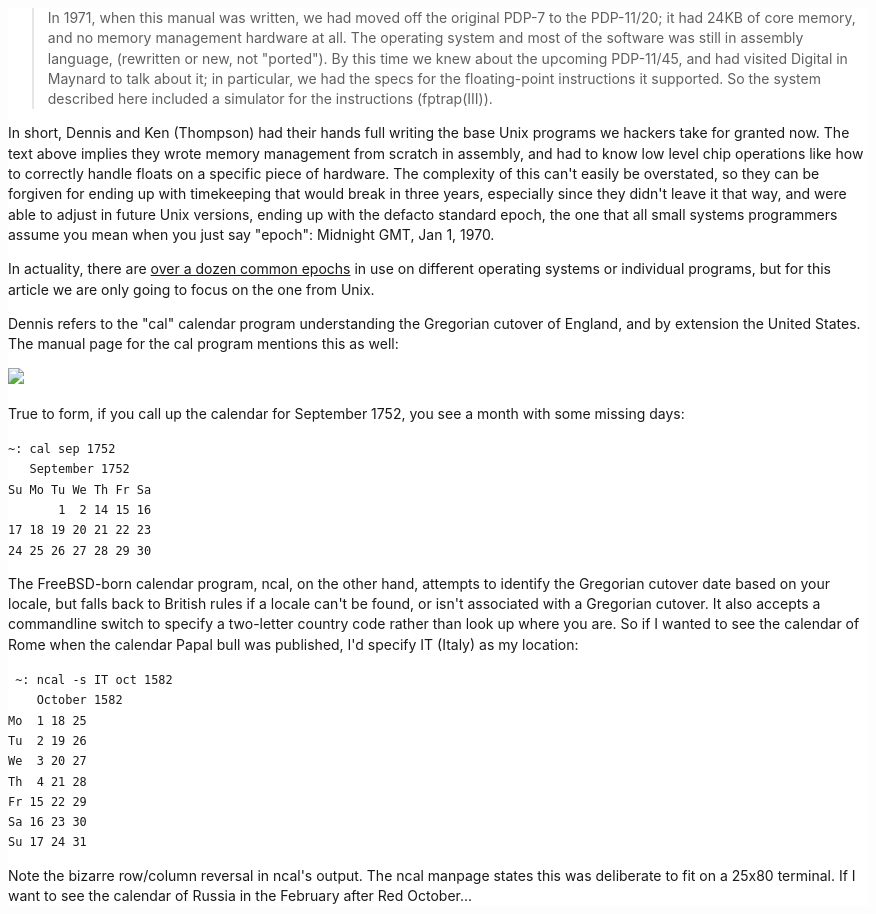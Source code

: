 > In 1971, when this manual was written, we had moved off the original PDP-7 to the PDP-11/20; it had 24KB of core memory, and no memory management hardware at all. The operating system and most of the software was still in assembly language, (rewritten or new, not "ported"). By this time we knew about the upcoming PDP-11/45, and had visited Digital in Maynard to talk about it; in particular, we had the specs for the floating-point instructions it supported. So the system described here included a simulator for the instructions (fptrap(III)).

In short, Dennis and Ken (Thompson) had their hands full writing the base Unix programs we hackers take for granted now. The text above implies they wrote memory management from scratch in assembly, and had to know low level chip operations like how to correctly handle floats on a specific piece of hardware. The complexity of this can't easily be overstated, so they can be forgiven for ending up with timekeeping that would break in three years, especially since they didn't leave it that way, and were able to adjust in future Unix versions, ending up with the defacto standard epoch, the one that all small systems programmers assume you mean when you just say "epoch": Midnight GMT, Jan 1, 1970.

In actuality, there are <a href="https://en.wikipedia.org/wiki/Epoch_(reference_date)#Notable_epoch_dates_in_computing">over a dozen common epochs</a> in use on different operating systems or individual programs, but for this article we are only going to focus on the one from Unix.

Dennis refers to the "cal" calendar program understanding the Gregorian cutover of England, and by extension the United States. The manual page for the cal program mentions this as well:

![](/images/22585971682_910b0ffe37_c.jpg)

True to form, if you call up the calendar for September 1752, you see a month with some missing days:

    ~: cal sep 1752
       September 1752
    Su Mo Tu We Th Fr Sa
           1  2 14 15 16
    17 18 19 20 21 22 23
    24 25 26 27 28 29 30

The FreeBSD-born calendar program, ncal, on the other hand, attempts to identify the Gregorian cutover date based on your locale, but falls back to British rules if a locale can't be found, or isn't associated with a Gregorian cutover. It also accepts a commandline switch to specify a two-letter country code rather than look up where you are. So if I wanted to see the calendar of Rome when the calendar Papal bull was published, I'd specify IT (Italy) as my location:

     ~: ncal -s IT oct 1582
        October 1582
    Mo  1 18 25
    Tu  2 19 26
    We  3 20 27
    Th  4 21 28
    Fr 15 22 29
    Sa 16 23 30
    Su 17 24 31

Note the bizarre row/column reversal in ncal's output. The ncal manpage states this was deliberate to fit on a 25x80 terminal. If I want to see the calendar of Russia in the February after Red October...
